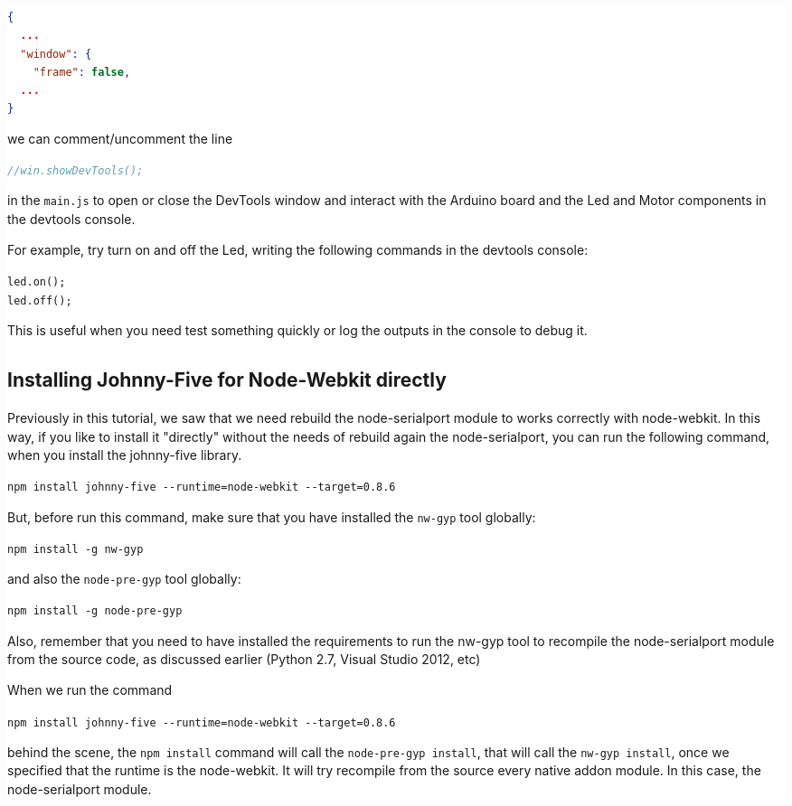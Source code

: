 ```json
{
  ...
  "window": {
    "frame": false,
  ...
}
```

we can comment/uncomment the line 

```js
//win.showDevTools(); 
```

in the `main.js` to open or close the DevTools window and interact with the Arduino board and the Led and Motor components in the devtools console.

For example, try turn on and off the Led, writing the following commands in the devtools console:

```shell
led.on();
led.off();
```

This is useful when you need test something quickly or log the outputs in the console to debug it.


Installing Johnny-Five for Node-Webkit directly
--
Previously in this tutorial, we saw that we need rebuild the node-serialport module to works correctly with node-webkit. In this way, if you like to install it "directly" without the needs of rebuild again the node-serialport, you can run the following command, when you install the johnny-five library.

```shell
npm install johnny-five --runtime=node-webkit --target=0.8.6
```

But, before run this command, make sure that you have installed the `nw-gyp` tool globally:

```shell
npm install -g nw-gyp
```

and also the `node-pre-gyp` tool globally:

```shell
npm install -g node-pre-gyp
```

Also, remember that you need to have installed the requirements to run the nw-gyp tool to recompile the node-serialport module from the source code, as discussed earlier (Python 2.7, Visual Studio 2012, etc)

When we run the command

```shell
npm install johnny-five --runtime=node-webkit --target=0.8.6
```
behind the scene, the `npm install` command will call the `node-pre-gyp install`, that  will call the `nw-gyp install`, once we specified that the runtime is the node-webkit. It will try recompile from the source every native addon module. In this case, the node-serialport module. 
